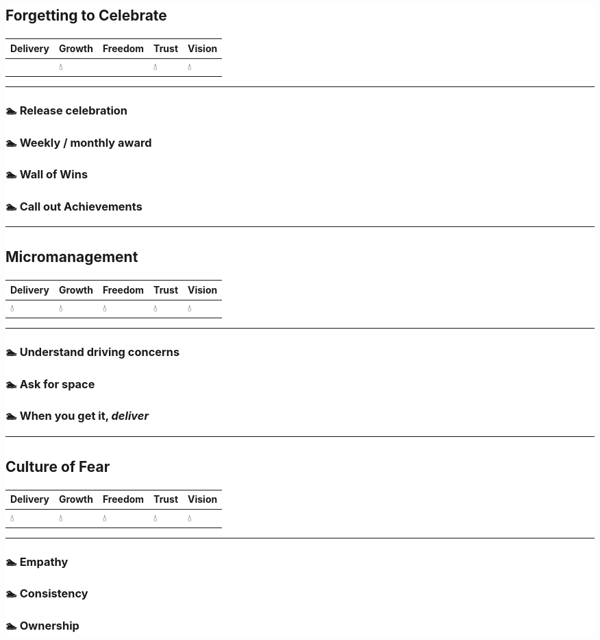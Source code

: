 ## Forgetting to Celebrate

| Delivery | Growth | Freedom | Trust | Vision |
| -------  | ----- | ------- | ------ | -------|
|   | :droplet: |   | :droplet: | :droplet: |

---

### :swimmer: Release celebration

### :swimmer: Weekly / monthly award

### :swimmer: Wall of Wins

### :swimmer: Call out Achievements

---

## Micromanagement

| Delivery | Growth | Freedom | Trust | Vision |
| -------  | ----- | ------- | ------ | -------|
|  :droplet: | :droplet: | :droplet:  | :droplet: | :droplet: |

---

### :swimmer: Understand driving concerns

### :swimmer: Ask for space

### :swimmer: When you get it, _deliver_

---

## Culture of Fear

| Delivery | Growth | Freedom | Trust | Vision |
| -------  | ----- | ------- | ------ | -------|
|  :droplet: | :droplet: | :droplet:  | :droplet: | :droplet: |

---

### :swimmer: Empathy

### :swimmer: Consistency

### :swimmer: Ownership
